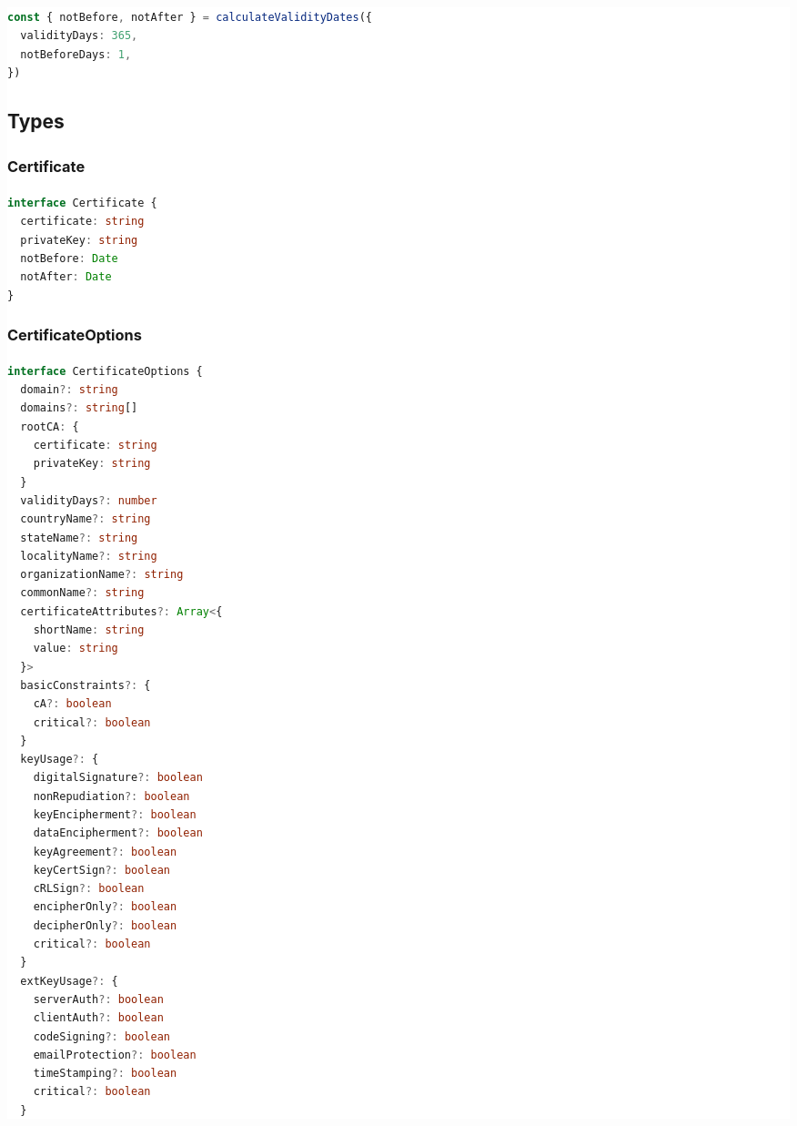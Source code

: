 ```ts
const { notBefore, notAfter } = calculateValidityDates({
  validityDays: 365,
  notBeforeDays: 1,
})
```

## Types

### Certificate

```ts
interface Certificate {
  certificate: string
  privateKey: string
  notBefore: Date
  notAfter: Date
}
```

### CertificateOptions

```ts
interface CertificateOptions {
  domain?: string
  domains?: string[]
  rootCA: {
    certificate: string
    privateKey: string
  }
  validityDays?: number
  countryName?: string
  stateName?: string
  localityName?: string
  organizationName?: string
  commonName?: string
  certificateAttributes?: Array<{
    shortName: string
    value: string
  }>
  basicConstraints?: {
    cA?: boolean
    critical?: boolean
  }
  keyUsage?: {
    digitalSignature?: boolean
    nonRepudiation?: boolean
    keyEncipherment?: boolean
    dataEncipherment?: boolean
    keyAgreement?: boolean
    keyCertSign?: boolean
    cRLSign?: boolean
    encipherOnly?: boolean
    decipherOnly?: boolean
    critical?: boolean
  }
  extKeyUsage?: {
    serverAuth?: boolean
    clientAuth?: boolean
    codeSigning?: boolean
    emailProtection?: boolean
    timeStamping?: boolean
    critical?: boolean
  }
```